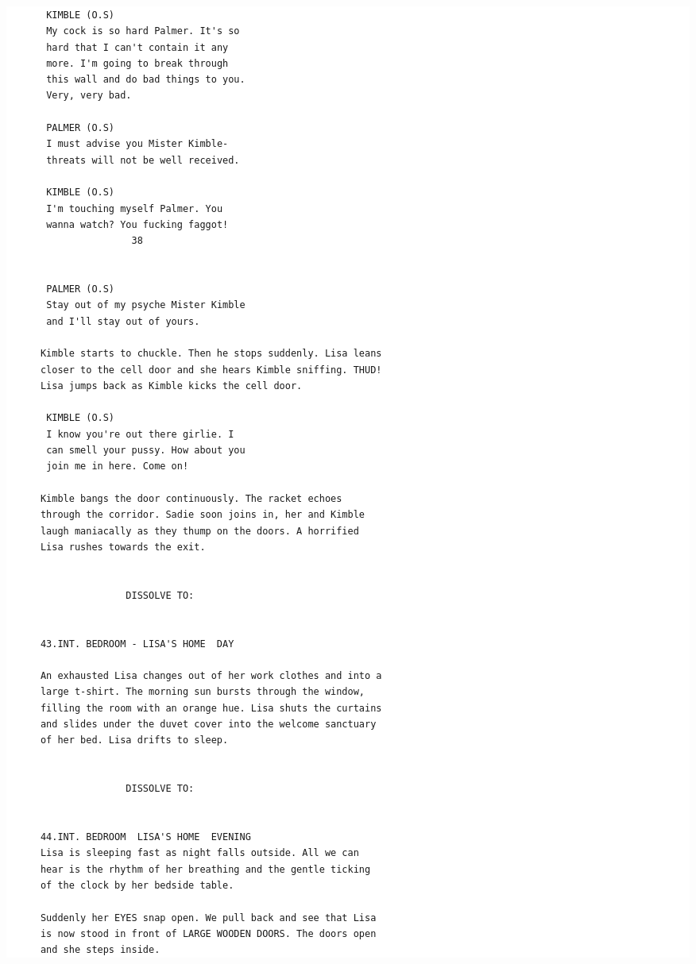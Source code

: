            KIMBLE (O.S)
           My cock is so hard Palmer. It's so
           hard that I can't contain it any
           more. I'm going to break through
           this wall and do bad things to you.
           Very, very bad.
                         
           PALMER (O.S)
           I must advise you Mister Kimble-
           threats will not be well received.
                         
           KIMBLE (O.S)
           I'm touching myself Palmer. You
           wanna watch? You fucking faggot!
                          38
                         
                         
           PALMER (O.S)
           Stay out of my psyche Mister Kimble
           and I'll stay out of yours.
                         
          Kimble starts to chuckle. Then he stops suddenly. Lisa leans
          closer to the cell door and she hears Kimble sniffing. THUD!
          Lisa jumps back as Kimble kicks the cell door.
                         
           KIMBLE (O.S)
           I know you're out there girlie. I
           can smell your pussy. How about you
           join me in here. Come on!
                         
          Kimble bangs the door continuously. The racket echoes
          through the corridor. Sadie soon joins in, her and Kimble
          laugh maniacally as they thump on the doors. A horrified
          Lisa rushes towards the exit.
                         
                         
                         DISSOLVE TO:
                         
                         
          43.INT. BEDROOM - LISA'S HOME ­ DAY
                         
          An exhausted Lisa changes out of her work clothes and into a
          large t-shirt. The morning sun bursts through the window,
          filling the room with an orange hue. Lisa shuts the curtains
          and slides under the duvet cover into the welcome sanctuary
          of her bed. Lisa drifts to sleep.
                         
                         
                         DISSOLVE TO:
                         
                         
          44.INT. BEDROOM ­ LISA'S HOME ­ EVENING
          Lisa is sleeping fast as night falls outside. All we can
          hear is the rhythm of her breathing and the gentle ticking
          of the clock by her bedside table.
                         
          Suddenly her EYES snap open. We pull back and see that Lisa
          is now stood in front of LARGE WOODEN DOORS. The doors open
          and she steps inside.
                         
